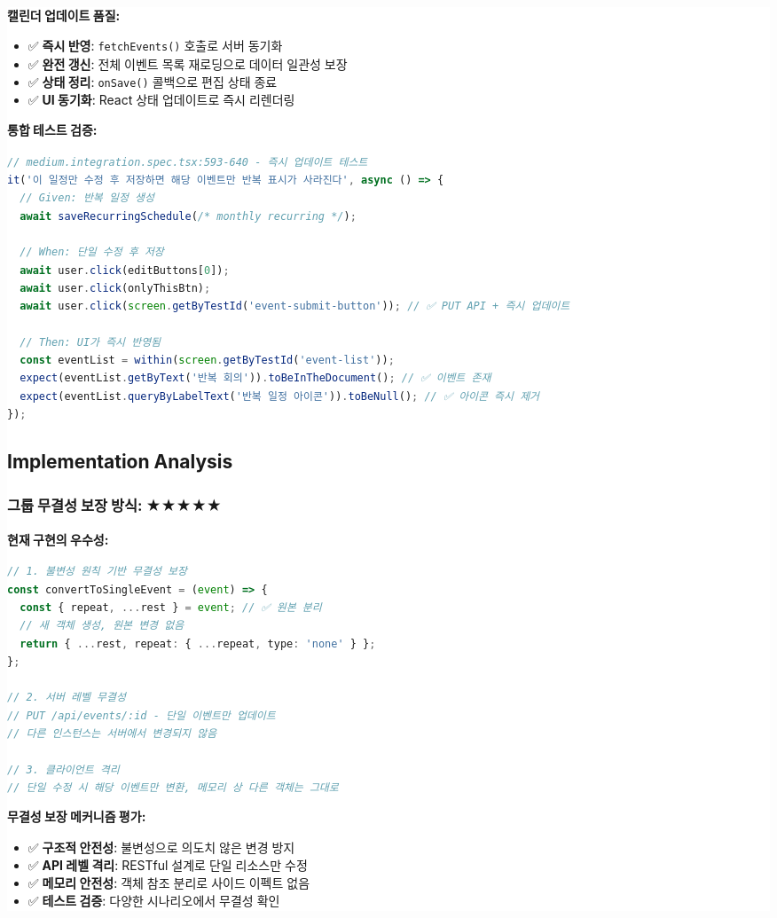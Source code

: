**캘린더 업데이트 품질:**

- ✅ **즉시 반영**: `fetchEvents()` 호출로 서버 동기화
- ✅ **완전 갱신**: 전체 이벤트 목록 재로딩으로 데이터 일관성 보장
- ✅ **상태 정리**: `onSave()` 콜백으로 편집 상태 종료
- ✅ **UI 동기화**: React 상태 업데이트로 즉시 리렌더링

**통합 테스트 검증:**

```typescript
// medium.integration.spec.tsx:593-640 - 즉시 업데이트 테스트
it('이 일정만 수정 후 저장하면 해당 이벤트만 반복 표시가 사라진다', async () => {
  // Given: 반복 일정 생성
  await saveRecurringSchedule(/* monthly recurring */);

  // When: 단일 수정 후 저장
  await user.click(editButtons[0]);
  await user.click(onlyThisBtn);
  await user.click(screen.getByTestId('event-submit-button')); // ✅ PUT API + 즉시 업데이트

  // Then: UI가 즉시 반영됨
  const eventList = within(screen.getByTestId('event-list'));
  expect(eventList.getByText('반복 회의')).toBeInTheDocument(); // ✅ 이벤트 존재
  expect(eventList.queryByLabelText('반복 일정 아이콘')).toBeNull(); // ✅ 아이콘 즉시 제거
});
```

## Implementation Analysis

### 그룹 무결성 보장 방식: ★★★★★

**현재 구현의 우수성:**

```typescript
// 1. 불변성 원칙 기반 무결성 보장
const convertToSingleEvent = (event) => {
  const { repeat, ...rest } = event; // ✅ 원본 분리
  // 새 객체 생성, 원본 변경 없음
  return { ...rest, repeat: { ...repeat, type: 'none' } };
};

// 2. 서버 레벨 무결성
// PUT /api/events/:id - 단일 이벤트만 업데이트
// 다른 인스턴스는 서버에서 변경되지 않음

// 3. 클라이언트 격리
// 단일 수정 시 해당 이벤트만 변환, 메모리 상 다른 객체는 그대로
```

**무결성 보장 메커니즘 평가:**

- ✅ **구조적 안전성**: 불변성으로 의도치 않은 변경 방지
- ✅ **API 레벨 격리**: RESTful 설계로 단일 리소스만 수정
- ✅ **메모리 안전성**: 객체 참조 분리로 사이드 이펙트 없음
- ✅ **테스트 검증**: 다양한 시나리오에서 무결성 확인
